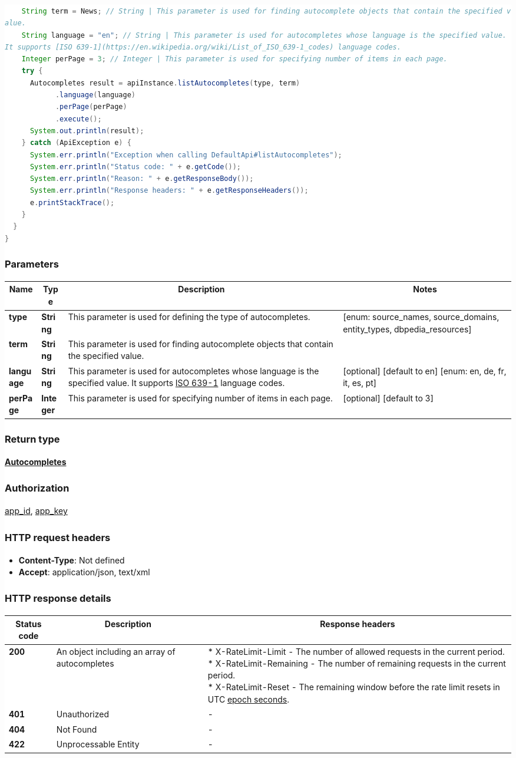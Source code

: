 ```java
    String term = News; // String | This parameter is used for finding autocomplete objects that contain the specified value. 
    String language = "en"; // String | This parameter is used for autocompletes whose language is the specified value. It supports [ISO 639-1](https://en.wikipedia.org/wiki/List_of_ISO_639-1_codes) language codes. 
    Integer perPage = 3; // Integer | This parameter is used for specifying number of items in each page. 
    try {
      Autocompletes result = apiInstance.listAutocompletes(type, term)
            .language(language)
            .perPage(perPage)
            .execute();
      System.out.println(result);
    } catch (ApiException e) {
      System.err.println("Exception when calling DefaultApi#listAutocompletes");
      System.err.println("Status code: " + e.getCode());
      System.err.println("Reason: " + e.getResponseBody());
      System.err.println("Response headers: " + e.getResponseHeaders());
      e.printStackTrace();
    }
  }
}
```

### Parameters

Name | Type | Description  | Notes
------------- | ------------- | ------------- | -------------
 **type** | **String**| This parameter is used for defining the type of autocompletes.  | [enum: source_names, source_domains, entity_types, dbpedia_resources]
 **term** | **String**| This parameter is used for finding autocomplete objects that contain the specified value.  |
 **language** | **String**| This parameter is used for autocompletes whose language is the specified value. It supports [ISO 639-1](https://en.wikipedia.org/wiki/List_of_ISO_639-1_codes) language codes.  | [optional] [default to en] [enum: en, de, fr, it, es, pt]
 **perPage** | **Integer**| This parameter is used for specifying number of items in each page.  | [optional] [default to 3]

### Return type

[**Autocompletes**](Autocompletes.md)

### Authorization

[app_id](../README.md#app_id), [app_key](../README.md#app_key)

### HTTP request headers

 - **Content-Type**: Not defined
 - **Accept**: application/json, text/xml

### HTTP response details
| Status code | Description | Response headers |
|-------------|-------------|------------------|
**200** | An object including an array of autocompletes |  * X-RateLimit-Limit - The number of allowed requests in the current period. <br>  * X-RateLimit-Remaining - The number of remaining requests in the current period. <br>  * X-RateLimit-Reset - The remaining window before the rate limit resets in UTC [epoch seconds](https://en.wikipedia.org/wiki/Unix_time).  <br>  |
**401** | Unauthorized |  -  |
**404** | Not Found |  -  |
**422** | Unprocessable Entity |  -  |